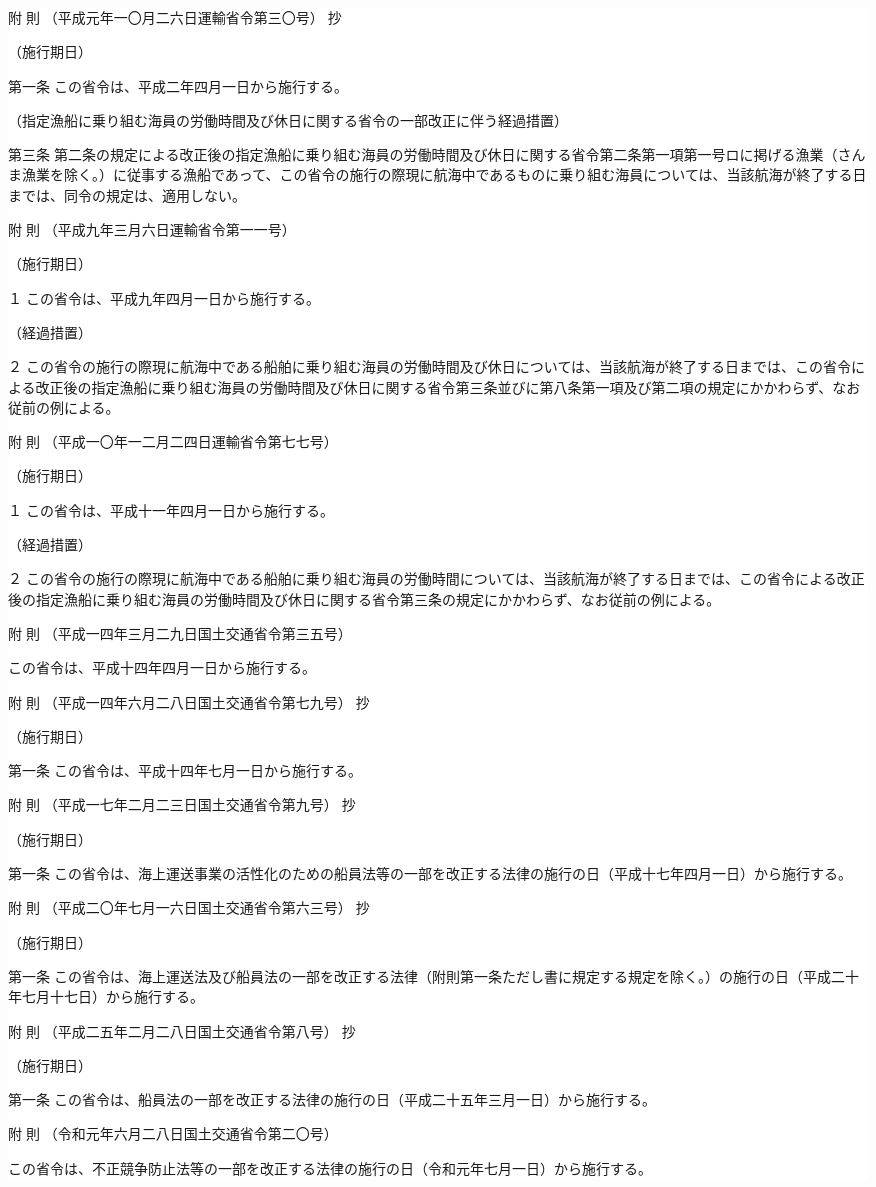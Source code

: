 附 則 （平成元年一〇月二六日運輸省令第三〇号） 抄

（施行期日）

第一条 この省令は、平成二年四月一日から施行する。

（指定漁船に乗り組む海員の労働時間及び休日に関する省令の一部改正に伴う経過措置）

第三条 第二条の規定による改正後の指定漁船に乗り組む海員の労働時間及び休日に関する省令第二条第一項第一号ロに掲げる漁業（さんま漁業を除く。）に従事する漁船であって、この省令の施行の際現に航海中であるものに乗り組む海員については、当該航海が終了する日までは、同令の規定は、適用しない。

附 則 （平成九年三月六日運輸省令第一一号）

（施行期日）

１ この省令は、平成九年四月一日から施行する。

（経過措置）

２ この省令の施行の際現に航海中である船舶に乗り組む海員の労働時間及び休日については、当該航海が終了する日までは、この省令による改正後の指定漁船に乗り組む海員の労働時間及び休日に関する省令第三条並びに第八条第一項及び第二項の規定にかかわらず、なお従前の例による。

附 則 （平成一〇年一二月二四日運輸省令第七七号）

（施行期日）

１ この省令は、平成十一年四月一日から施行する。

（経過措置）

２ この省令の施行の際現に航海中である船舶に乗り組む海員の労働時間については、当該航海が終了する日までは、この省令による改正後の指定漁船に乗り組む海員の労働時間及び休日に関する省令第三条の規定にかかわらず、なお従前の例による。

附 則 （平成一四年三月二九日国土交通省令第三五号）

この省令は、平成十四年四月一日から施行する。

附 則 （平成一四年六月二八日国土交通省令第七九号） 抄

（施行期日）

第一条 この省令は、平成十四年七月一日から施行する。

附 則 （平成一七年二月二三日国土交通省令第九号） 抄

（施行期日）

第一条 この省令は、海上運送事業の活性化のための船員法等の一部を改正する法律の施行の日（平成十七年四月一日）から施行する。

附 則 （平成二〇年七月一六日国土交通省令第六三号） 抄

（施行期日）

第一条 この省令は、海上運送法及び船員法の一部を改正する法律（附則第一条ただし書に規定する規定を除く。）の施行の日（平成二十年七月十七日）から施行する。

附 則 （平成二五年二月二八日国土交通省令第八号） 抄

（施行期日）

第一条 この省令は、船員法の一部を改正する法律の施行の日（平成二十五年三月一日）から施行する。

附 則 （令和元年六月二八日国土交通省令第二〇号）

この省令は、不正競争防止法等の一部を改正する法律の施行の日（令和元年七月一日）から施行する。
